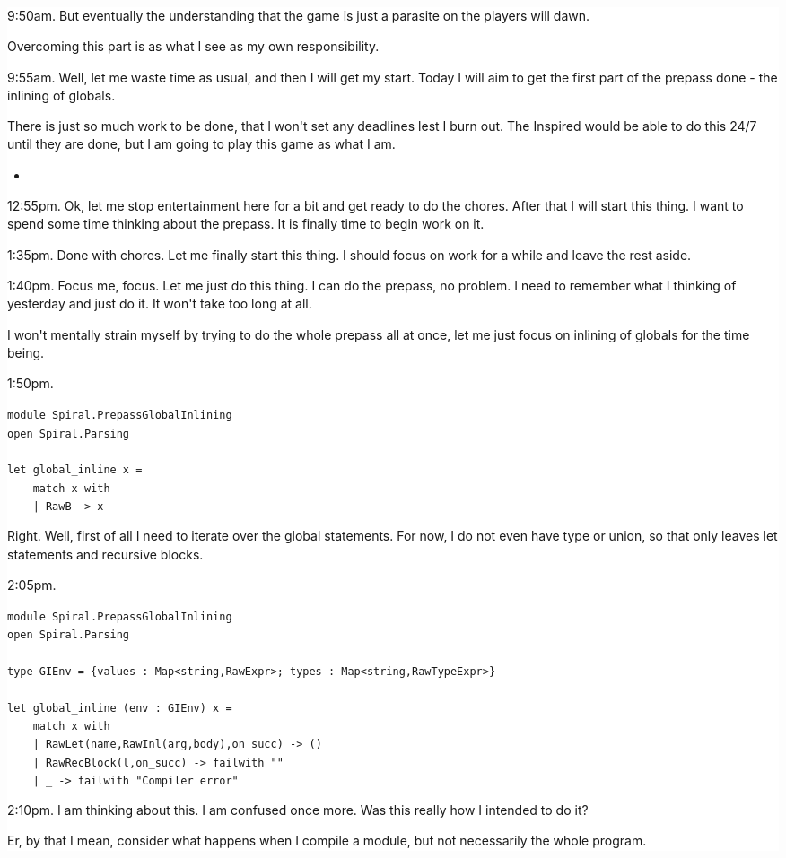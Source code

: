 9:50am. But eventually the understanding that the game is just a parasite on the players will dawn.

Overcoming this part is as what I see as my own responsibility.

9:55am. Well, let me waste time as usual, and then I will get my start. Today I will aim to get the first part of the prepass done - the inlining of globals.

There is just so much work to be done, that I won't set any deadlines lest I burn out. The Inspired would be able to do this 24/7 until they are done, but I am going to play this game as what I am.

*

12:55pm. Ok, let me stop entertainment here for a bit and get ready to do the chores. After that I will start this thing. I want to spend some time thinking about the prepass. It is finally time to begin work on it.

1:35pm. Done with chores. Let me finally start this thing. I should focus on work for a while and leave the rest aside.

1:40pm. Focus me, focus. Let me just do this thing. I can do the prepass, no problem. I need to remember what I thinking of yesterday and just do it. It won't take too long at all.

I won't mentally strain myself by trying to do the whole prepass all at once, let me just focus on inlining of globals for the time being.

1:50pm.

```
module Spiral.PrepassGlobalInlining
open Spiral.Parsing

let global_inline x =
    match x with
    | RawB -> x
```

Right. Well, first of all I need to iterate over the global statements. For now, I do not even have type or union, so that only leaves let statements and recursive blocks.

2:05pm.

```
module Spiral.PrepassGlobalInlining
open Spiral.Parsing

type GIEnv = {values : Map<string,RawExpr>; types : Map<string,RawTypeExpr>}

let global_inline (env : GIEnv) x =
    match x with
    | RawLet(name,RawInl(arg,body),on_succ) -> ()
    | RawRecBlock(l,on_succ) -> failwith ""
    | _ -> failwith "Compiler error"
```

2:10pm. I am thinking about this. I am confused once more. Was this really how I intended to do it?

Er, by that I mean, consider what happens when I compile a module, but not necessarily the whole program.
